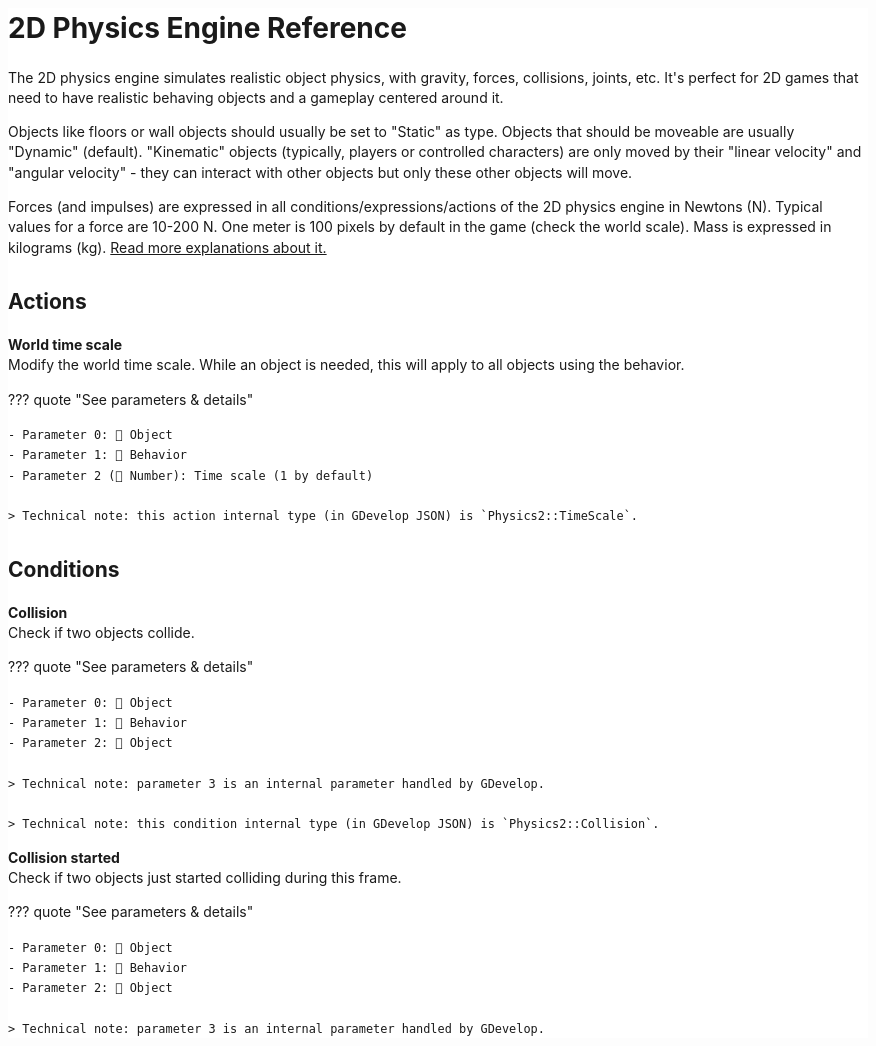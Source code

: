 # 2D Physics Engine Reference

The 2D physics engine simulates realistic object physics, with gravity, forces, collisions, joints, etc. It's perfect for 2D games that need to have realistic behaving objects and a gameplay centered around it.

Objects like floors or wall objects should usually be set to "Static" as type. Objects that should be moveable are usually "Dynamic" (default). "Kinematic" objects (typically, players or controlled characters) are only moved by their "linear velocity" and "angular velocity" - they can interact with other objects but only these other objects will move.

Forces (and impulses) are expressed in all conditions/expressions/actions of the 2D physics engine in Newtons (N). Typical values for a force are 10-200 N. One meter is 100 pixels by default in the game (check the world scale). Mass is expressed in kilograms (kg). [Read more explanations about it.](/gdevelop5/behaviors/physics2)

## Actions

**World time scale**  
Modify the world time scale. While an object is needed, this will apply to all objects using the behavior.

??? quote "See parameters & details"

    - Parameter 0: 👾 Object
    - Parameter 1: 🧩 Behavior
    - Parameter 2 (🔢 Number): Time scale (1 by default)

    > Technical note: this action internal type (in GDevelop JSON) is `Physics2::TimeScale`.

## Conditions

**Collision**  
Check if two objects collide.

??? quote "See parameters & details"

    - Parameter 0: 👾 Object
    - Parameter 1: 🧩 Behavior
    - Parameter 2: 👾 Object

    > Technical note: parameter 3 is an internal parameter handled by GDevelop.

    > Technical note: this condition internal type (in GDevelop JSON) is `Physics2::Collision`.

**Collision started**  
Check if two objects just started colliding during this frame.

??? quote "See parameters & details"

    - Parameter 0: 👾 Object
    - Parameter 1: 🧩 Behavior
    - Parameter 2: 👾 Object

    > Technical note: parameter 3 is an internal parameter handled by GDevelop.
